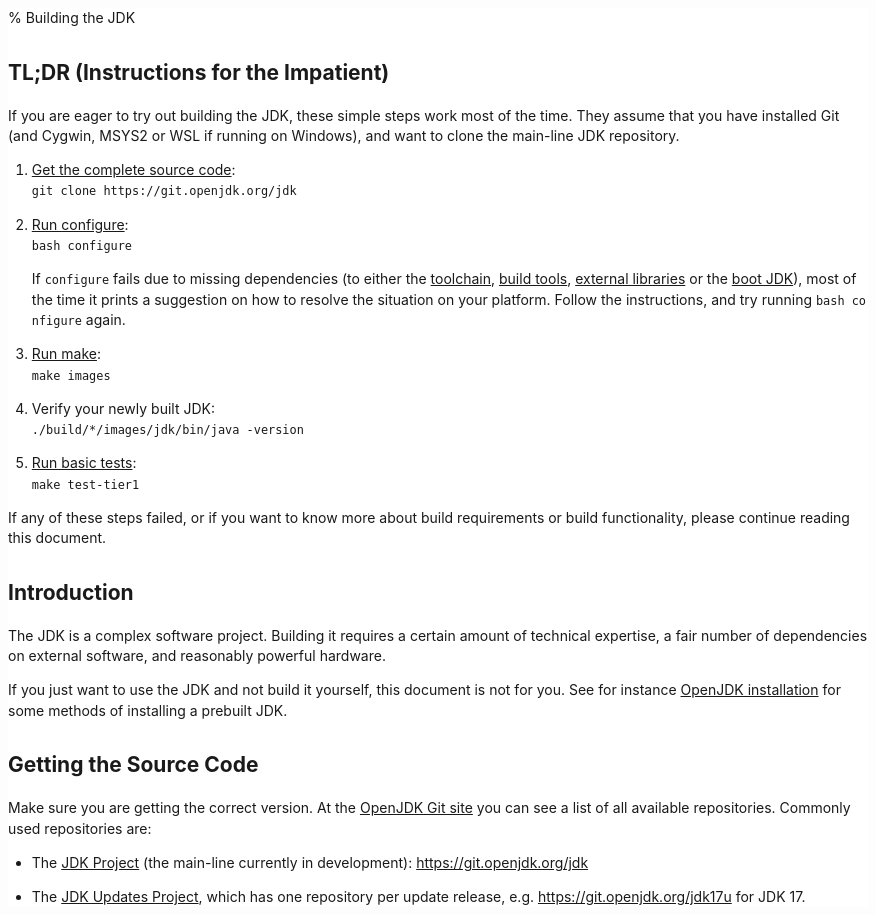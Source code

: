 % Building the JDK

## TL;DR (Instructions for the Impatient)

If you are eager to try out building the JDK, these simple steps work most of
the time. They assume that you have installed Git (and Cygwin, MSYS2 or WSL if
running on Windows), and want to clone the main-line JDK repository.

 1. [Get the complete source code](#getting-the-source-code): \
    `git clone https://git.openjdk.org/jdk`

 2. [Run configure](#running-configure): \
    `bash configure`

    If `configure` fails due to missing dependencies (to either the
    [toolchain](#native-compiler-toolchain-requirements), [build tools](
    #build-tools-requirements), [external libraries](
    #external-library-requirements) or the [boot JDK](#boot-jdk-requirements)),
    most of the time it prints a suggestion on how to resolve the situation on
    your platform. Follow the instructions, and try running `bash configure`
    again.

 3. [Run make](#running-make): \
    `make images`

 4. Verify your newly built JDK: \
    `./build/*/images/jdk/bin/java -version`

 5. [Run basic tests](#running-tests): \
    `make test-tier1`

If any of these steps failed, or if you want to know more about build
requirements or build functionality, please continue reading this document.

## Introduction

The JDK is a complex software project. Building it requires a certain amount of
technical expertise, a fair number of dependencies on external software, and
reasonably powerful hardware.

If you just want to use the JDK and not build it yourself, this document is not
for you. See for instance [OpenJDK installation](https://openjdk.org/install)
for some methods of installing a prebuilt JDK.

## Getting the Source Code

Make sure you are getting the correct version. At the [OpenJDK Git
site](https://git.openjdk.org/) you can see a list of all available
repositories. Commonly used repositories are:

* The [JDK Project](https://openjdk.org/projects/jdk) (the main-line currently
  in development): https://git.openjdk.org/jdk

* The [JDK Updates Project](https://openjdk.org/projects/jdk-updates/), which
  has one repository per update release, e.g. https://git.openjdk.org/jdk17u
  for JDK 17.
